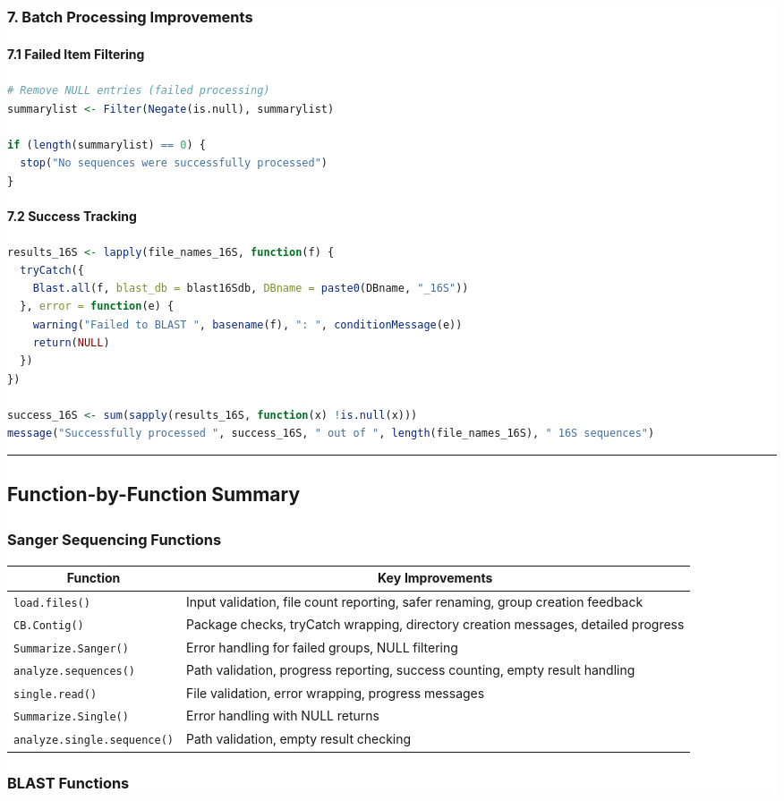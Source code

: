 
### 7. Batch Processing Improvements

#### 7.1 Failed Item Filtering
```r
# Remove NULL entries (failed processing)
summarylist <- Filter(Negate(is.null), summarylist)

if (length(summarylist) == 0) {
  stop("No sequences were successfully processed")
}
```

#### 7.2 Success Tracking
```r
results_16S <- lapply(file_names_16S, function(f) {
  tryCatch({
    Blast.all(f, blast_db = blast16Sdb, DBname = paste0(DBname, "_16S"))
  }, error = function(e) {
    warning("Failed to BLAST ", basename(f), ": ", conditionMessage(e))
    return(NULL)
  })
})

success_16S <- sum(sapply(results_16S, function(x) !is.null(x)))
message("Successfully processed ", success_16S, " out of ", length(file_names_16S), " 16S sequences")
```

---

## Function-by-Function Summary

### Sanger Sequencing Functions

| Function | Key Improvements |
|----------|-----------------|
| `load.files()` | Input validation, file count reporting, safer renaming, group creation feedback |
| `CB.Contig()` | Package checks, tryCatch wrapping, directory creation messages, detailed progress |
| `Summarize.Sanger()` | Error handling for failed groups, NULL filtering |
| `analyze.sequences()` | Path validation, progress reporting, success counting, empty result handling |
| `single.read()` | File validation, error wrapping, progress messages |
| `Summarize.Single()` | Error handling with NULL returns |
| `analyze.single.sequence()` | Path validation, empty result checking |

### BLAST Functions
